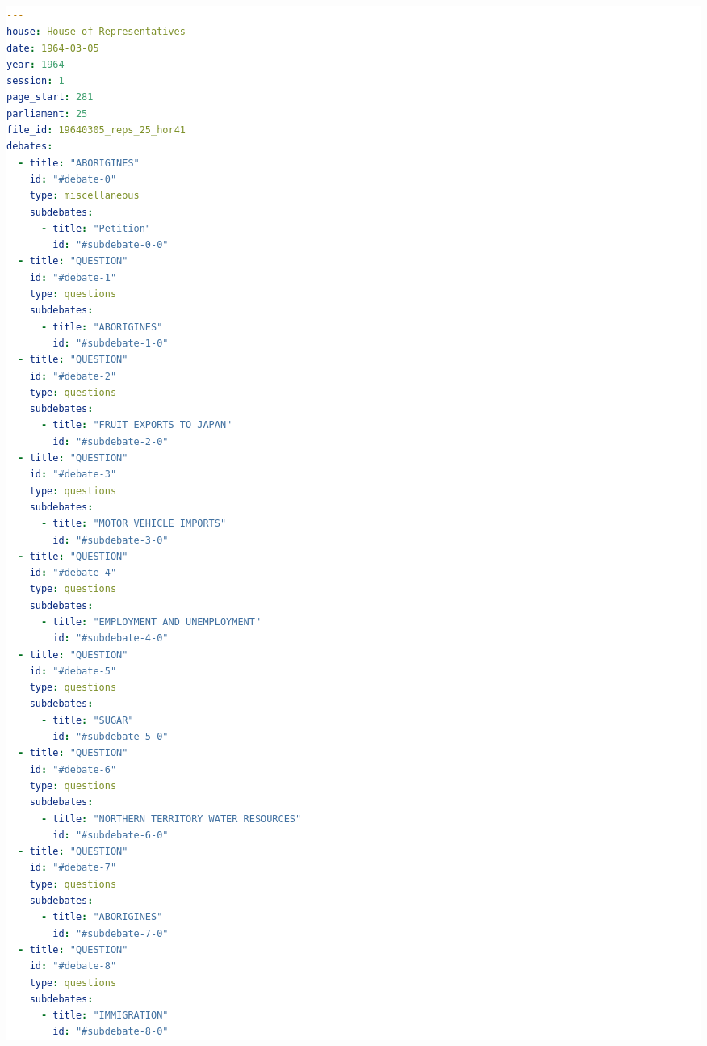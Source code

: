 ```yaml
---
house: House of Representatives
date: 1964-03-05
year: 1964
session: 1
page_start: 281
parliament: 25
file_id: 19640305_reps_25_hor41
debates:
  - title: "ABORIGINES"
    id: "#debate-0"
    type: miscellaneous
    subdebates:
      - title: "Petition"
        id: "#subdebate-0-0"
  - title: "QUESTION"
    id: "#debate-1"
    type: questions
    subdebates:
      - title: "ABORIGINES"
        id: "#subdebate-1-0"
  - title: "QUESTION"
    id: "#debate-2"
    type: questions
    subdebates:
      - title: "FRUIT EXPORTS TO JAPAN"
        id: "#subdebate-2-0"
  - title: "QUESTION"
    id: "#debate-3"
    type: questions
    subdebates:
      - title: "MOTOR VEHICLE IMPORTS"
        id: "#subdebate-3-0"
  - title: "QUESTION"
    id: "#debate-4"
    type: questions
    subdebates:
      - title: "EMPLOYMENT AND UNEMPLOYMENT"
        id: "#subdebate-4-0"
  - title: "QUESTION"
    id: "#debate-5"
    type: questions
    subdebates:
      - title: "SUGAR"
        id: "#subdebate-5-0"
  - title: "QUESTION"
    id: "#debate-6"
    type: questions
    subdebates:
      - title: "NORTHERN TERRITORY WATER RESOURCES"
        id: "#subdebate-6-0"
  - title: "QUESTION"
    id: "#debate-7"
    type: questions
    subdebates:
      - title: "ABORIGINES"
        id: "#subdebate-7-0"
  - title: "QUESTION"
    id: "#debate-8"
    type: questions
    subdebates:
      - title: "IMMIGRATION"
        id: "#subdebate-8-0"
```